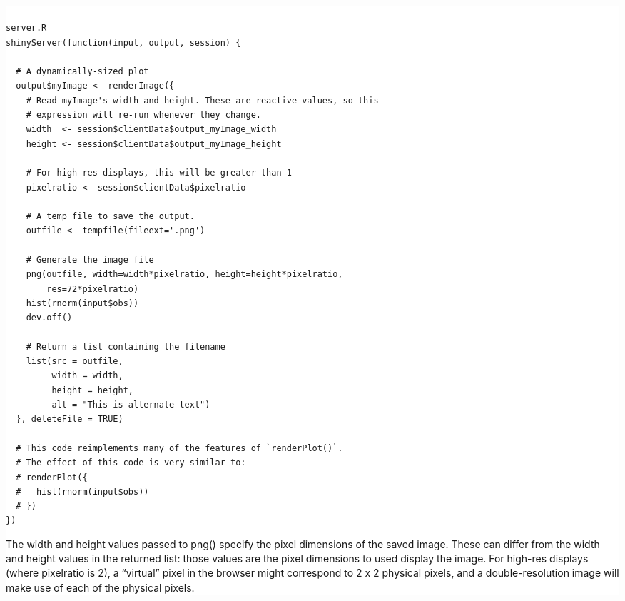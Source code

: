 <pre><code>
server.R
shinyServer(function(input, output, session) {

  # A dynamically-sized plot
  output$myImage <- renderImage({
    # Read myImage's width and height. These are reactive values, so this
    # expression will re-run whenever they change.
    width  <- session$clientData$output_myImage_width
    height <- session$clientData$output_myImage_height

    # For high-res displays, this will be greater than 1
    pixelratio <- session$clientData$pixelratio

    # A temp file to save the output.
    outfile <- tempfile(fileext='.png')

    # Generate the image file
    png(outfile, width=width*pixelratio, height=height*pixelratio,
        res=72*pixelratio)
    hist(rnorm(input$obs))
    dev.off()

    # Return a list containing the filename
    list(src = outfile,
         width = width,
         height = height,
         alt = "This is alternate text")
  }, deleteFile = TRUE)

  # This code reimplements many of the features of `renderPlot()`.
  # The effect of this code is very similar to:
  # renderPlot({
  #   hist(rnorm(input$obs))
  # })
})
</code></pre>
The width and height values passed to png() specify the pixel dimensions of the saved image. These can differ from the width and height values in the returned list: those values are the pixel dimensions to used display the image. For high-res displays (where pixelratio is 2), a “virtual” pixel in the browser might correspond to 2 x 2 physical pixels, and a double-resolution image will make use of each of the physical pixels.
